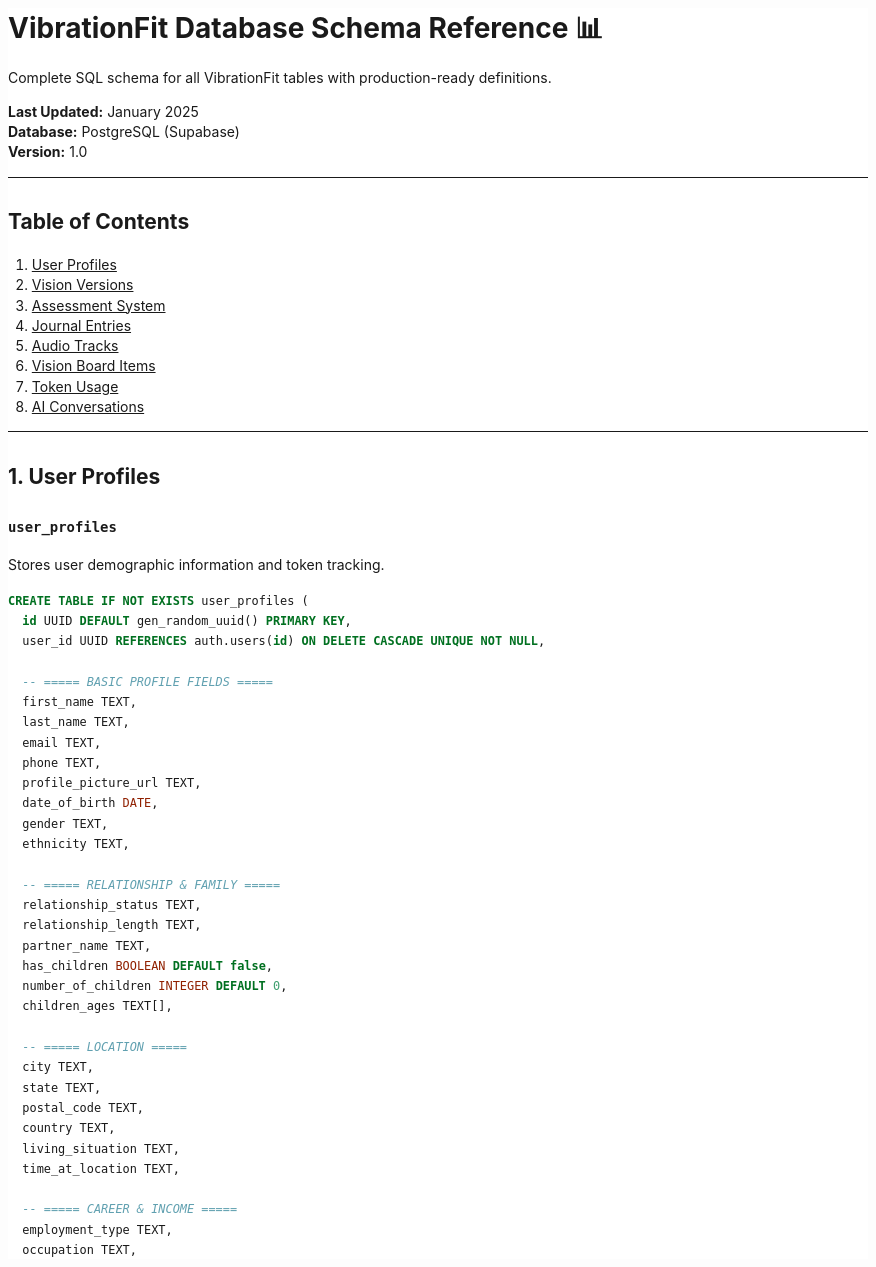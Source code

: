 # VibrationFit Database Schema Reference 📊

Complete SQL schema for all VibrationFit tables with production-ready definitions.

**Last Updated:** January 2025  
**Database:** PostgreSQL (Supabase)  
**Version:** 1.0

---

## Table of Contents

1. [User Profiles](#1-user-profiles)
2. [Vision Versions](#2-vision-versions)
3. [Assessment System](#3-assessment-system)
4. [Journal Entries](#4-journal-entries)
5. [Audio Tracks](#5-audio-tracks)
6. [Vision Board Items](#6-vision-board-items)
7. [Token Usage](#7-token-usage)
8. [AI Conversations](#8-ai-conversations)

---

## 1. User Profiles

### `user_profiles`

Stores user demographic information and token tracking.

```sql
CREATE TABLE IF NOT EXISTS user_profiles (
  id UUID DEFAULT gen_random_uuid() PRIMARY KEY,
  user_id UUID REFERENCES auth.users(id) ON DELETE CASCADE UNIQUE NOT NULL,
  
  -- ===== BASIC PROFILE FIELDS =====
  first_name TEXT,
  last_name TEXT,
  email TEXT,
  phone TEXT,
  profile_picture_url TEXT,
  date_of_birth DATE,
  gender TEXT,
  ethnicity TEXT,
  
  -- ===== RELATIONSHIP & FAMILY =====
  relationship_status TEXT,
  relationship_length TEXT,
  partner_name TEXT,
  has_children BOOLEAN DEFAULT false,
  number_of_children INTEGER DEFAULT 0,
  children_ages TEXT[],
  
  -- ===== LOCATION =====
  city TEXT,
  state TEXT,
  postal_code TEXT,
  country TEXT,
  living_situation TEXT,
  time_at_location TEXT,
  
  -- ===== CAREER & INCOME =====
  employment_type TEXT,
  occupation TEXT,
```